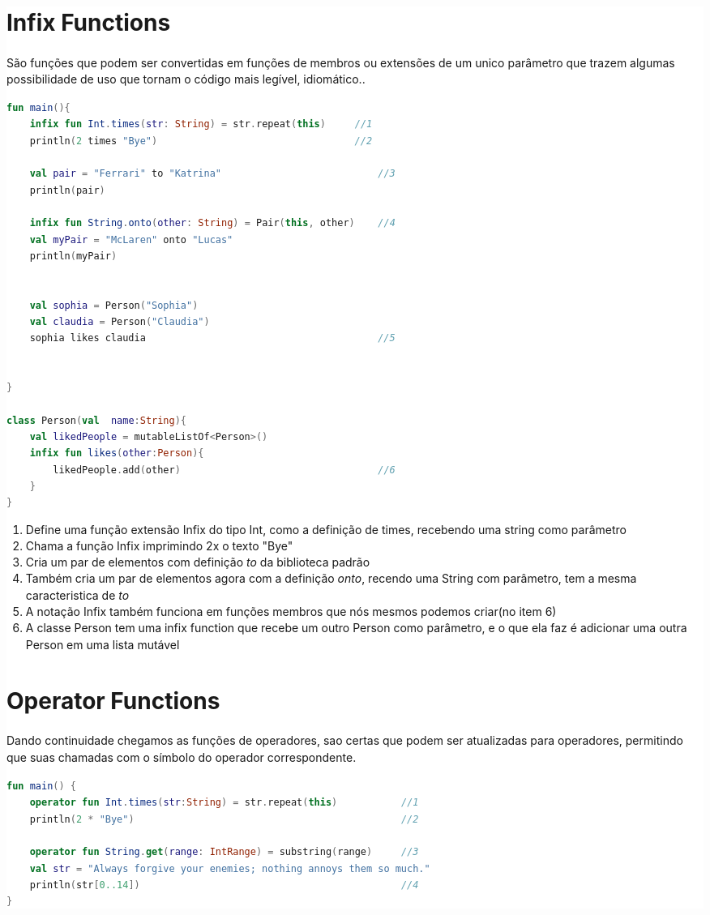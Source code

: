 # Infix Functions
São funções que podem ser convertidas em funções de membros ou extensões de um unico parâmetro que trazem algumas possibilidade de uso que tornam o código mais legível, idiomático.. 

```kotlin
fun main(){
    infix fun Int.times(str: String) = str.repeat(this)     //1
    println(2 times "Bye")                                  //2

    val pair = "Ferrari" to "Katrina"                           //3
    println(pair)

    infix fun String.onto(other: String) = Pair(this, other)    //4
    val myPair = "McLaren" onto "Lucas"
    println(myPair)


    val sophia = Person("Sophia")
    val claudia = Person("Claudia")
    sophia likes claudia                                        //5


}

class Person(val  name:String){
    val likedPeople = mutableListOf<Person>()
    infix fun likes(other:Person){
        likedPeople.add(other)                                  //6
    }
}


```

1. Define uma função extensão Infix do tipo Int, como a definição de times, recebendo uma string como parâmetro
2. Chama a função Infix imprimindo 2x o texto "Bye"
3. Cria um par de elementos com definição *to* da biblioteca padrão
4. Também cria um par de elementos agora com a definição *onto*, recendo uma String com parâmetro, tem a mesma caracteristica de *to*
5. A notação Infix também funciona em funções membros que nós mesmos podemos criar(no item 6)
6. A classe Person tem uma infix function que recebe um outro Person como parâmetro, e o que ela faz é adicionar uma outra Person em uma lista mutável


# Operator Functions

Dando continuidade chegamos as funções de operadores, sao certas que podem ser atualizadas para operadores, permitindo que suas chamadas com o símbolo do operador correspondente.

```kotlin
fun main() {
    operator fun Int.times(str:String) = str.repeat(this)           //1
    println(2 * "Bye")                                              //2

    operator fun String.get(range: IntRange) = substring(range)     //3
    val str = "Always forgive your enemies; nothing annoys them so much."
    println(str[0..14])                                             //4
}
```
